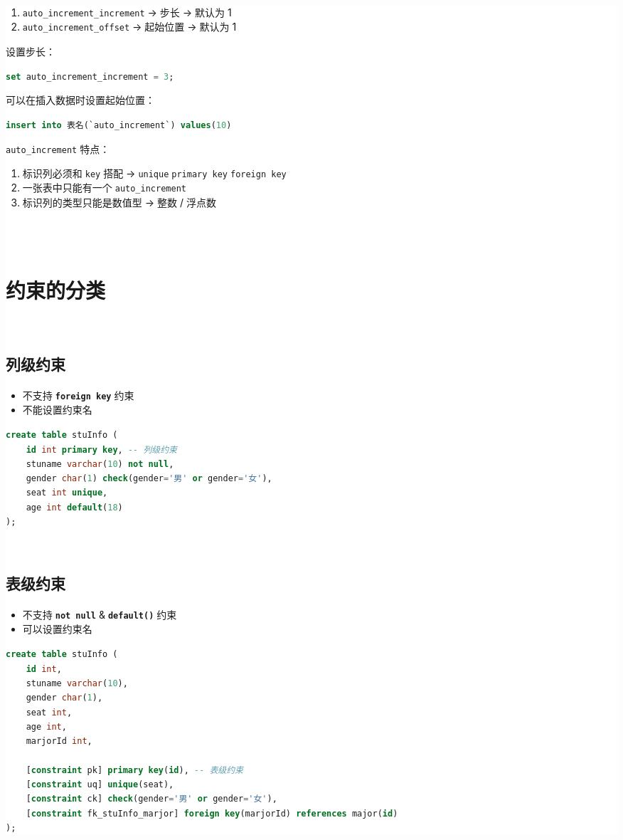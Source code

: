1. `auto_increment_increment` → 步长 → 默认为 1
2. `auto_increment_offset` → 起始位置 → 默认为 1

设置步长：

```sql
set auto_increment_increment = 3;
```

可以在插入数据时设置起始位置：

```sql
insert into 表名(`auto_increment`) values(10)
```

`auto_increment` 特点：

1. 标识列必须和 `key` 搭配 → `unique` `primary key` `foreign key`
2. 一张表中只能有一个 `auto_increment`
3. 标识列的类型只能是数值型 → 整数 / 浮点数

<br><br>

# 约束的分类

<br>

## 列级约束

-   不支持 **`foreign key`** 约束
-   不能设置约束名

```sql
create table stuInfo (
	id int primary key, -- 列级约束
	stuname varchar(10) not null,
    gender char(1) check(gender='男' or gender='女'),
    seat int unique,
    age int default(18)
);
```

<br>

## 表级约束

-   不支持 **`not null`** & **`default()`** 约束
-   可以设置约束名

```sql
create table stuInfo (
	id int,
	stuname varchar(10),
    gender char(1),
    seat int,
    age int,
    marjorId int,

    [constraint pk] primary key(id), -- 表级约束
    [constraint uq] unique(seat),
    [constraint ck] check(gender='男' or gender='女'),
    [constraint fk_stuInfo_marjor] foreign key(marjorId) references major(id)
);
```
